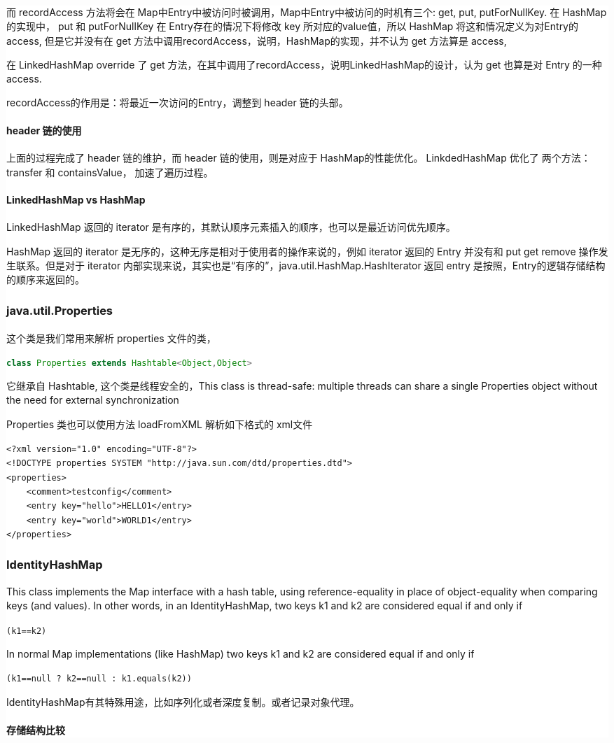 而 recordAccess 方法将会在 Map中Entry中被访问时被调用，Map中Entry中被访问的时机有三个: get, put, putForNullKey. 在 HashMap的实现中， put 和 putForNullKey 在 Entry存在的情况下将修改 key 所对应的value值，所以 HashMap 将这和情况定义为对Entry的access, 但是它并没有在 get 方法中调用recordAccess，说明，HashMap的实现，并不认为 get 方法算是 access,

在 LinkedHashMap override 了 get 方法，在其中调用了recordAccess，说明LinkedHashMap的设计，认为 get 也算是对 Entry 的一种 access.

recordAccess的作用是：将最近一次访问的Entry，调整到 header 链的头部。

#### header 链的使用

上面的过程完成了 header 链的维护，而 header 链的使用，则是对应于 HashMap的性能优化。 LinkdedHashMap 优化了 两个方法： transfer 和 containsValue， 加速了遍历过程。

#### LinkedHashMap vs HashMap

LinkedHashMap 返回的 iterator 是有序的，其默认顺序元素插入的顺序，也可以是最近访问优先顺序。

HashMap 返回的 iterator 是无序的，这种无序是相对于使用者的操作来说的，例如 iterator 返回的 Entry 并没有和 put get remove 操作发生联系。但是对于 iterator 内部实现来说，其实也是“有序的”，java.util.HashMap.HashIterator 返回 entry 是按照，Entry的逻辑存储结构的顺序来返回的。

### java.util.Properties

这个类是我们常用来解析 properties 文件的类，

``` java
class Properties extends Hashtable<Object,Object>
```

它继承自 Hashtable, 这个类是线程安全的，This class is thread-safe: multiple threads can share a single Properties object without the need for external synchronization

Properties 类也可以使用方法 loadFromXML 解析如下格式的 xml文件

	<?xml version="1.0" encoding="UTF-8"?>
	<!DOCTYPE properties SYSTEM "http://java.sun.com/dtd/properties.dtd">
	<properties>
		<comment>testconfig</comment>
		<entry key="hello">HELLO1</entry>
		<entry key="world">WORLD1</entry>
	</properties>

### IdentityHashMap

This class implements the Map interface with a hash table, using reference-equality in place of object-equality when comparing keys (and values). In other words, in an IdentityHashMap, two keys k1 and k2 are considered equal if and only if 
	
	(k1==k2)

In normal Map implementations (like HashMap) two keys k1 and k2 are considered equal if and only if 
	
	(k1==null ? k2==null : k1.equals(k2))
	
IdentityHashMap有其特殊用途，比如序列化或者深度复制。或者记录对象代理。

#### 存储结构比较
